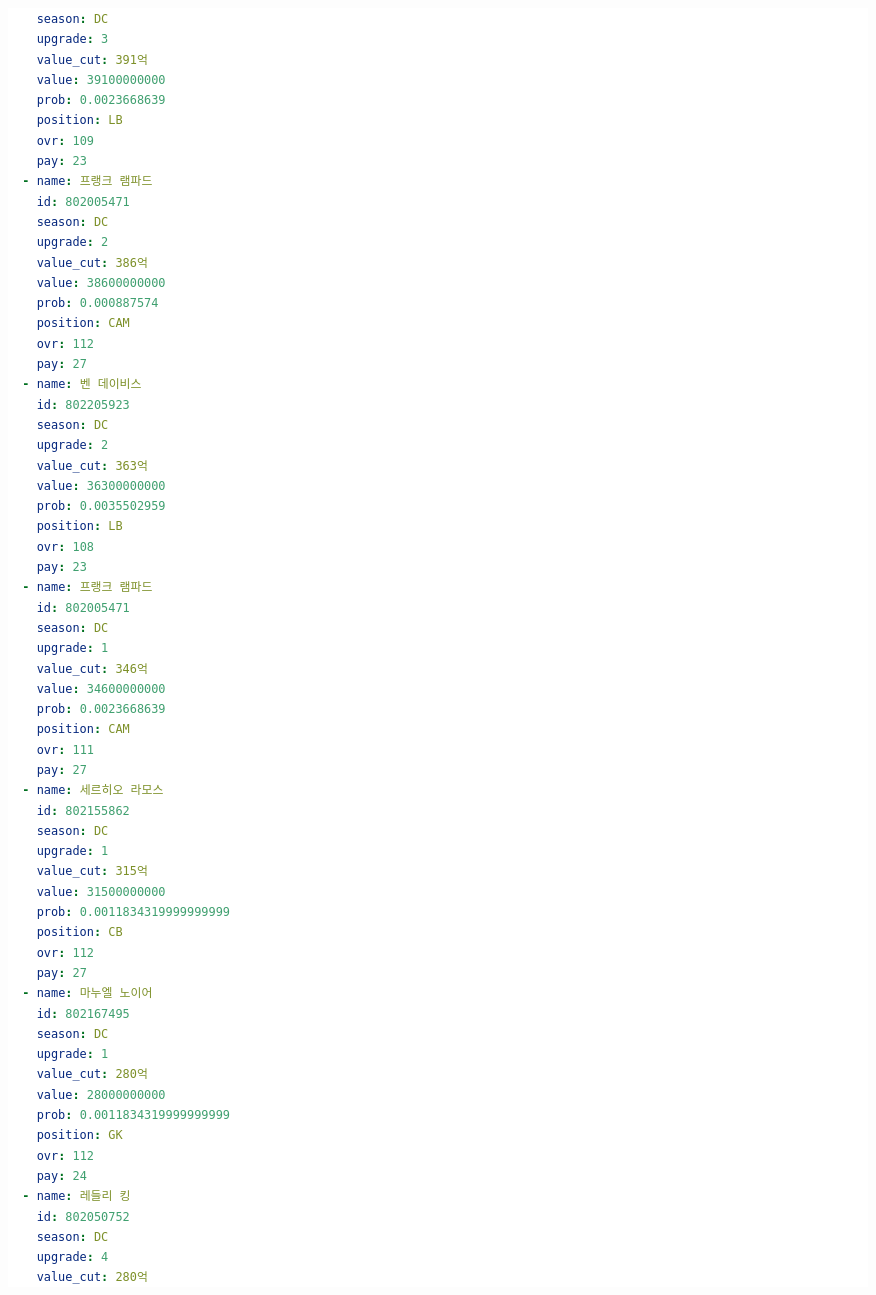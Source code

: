 ```yaml
    season: DC
    upgrade: 3
    value_cut: 391억
    value: 39100000000
    prob: 0.0023668639
    position: LB
    ovr: 109
    pay: 23
  - name: 프랭크 램파드
    id: 802005471
    season: DC
    upgrade: 2
    value_cut: 386억
    value: 38600000000
    prob: 0.000887574
    position: CAM
    ovr: 112
    pay: 27
  - name: 벤 데이비스
    id: 802205923
    season: DC
    upgrade: 2
    value_cut: 363억
    value: 36300000000
    prob: 0.0035502959
    position: LB
    ovr: 108
    pay: 23
  - name: 프랭크 램파드
    id: 802005471
    season: DC
    upgrade: 1
    value_cut: 346억
    value: 34600000000
    prob: 0.0023668639
    position: CAM
    ovr: 111
    pay: 27
  - name: 세르히오 라모스
    id: 802155862
    season: DC
    upgrade: 1
    value_cut: 315억
    value: 31500000000
    prob: 0.0011834319999999999
    position: CB
    ovr: 112
    pay: 27
  - name: 마누엘 노이어
    id: 802167495
    season: DC
    upgrade: 1
    value_cut: 280억
    value: 28000000000
    prob: 0.0011834319999999999
    position: GK
    ovr: 112
    pay: 24
  - name: 레들리 킹
    id: 802050752
    season: DC
    upgrade: 4
    value_cut: 280억
```